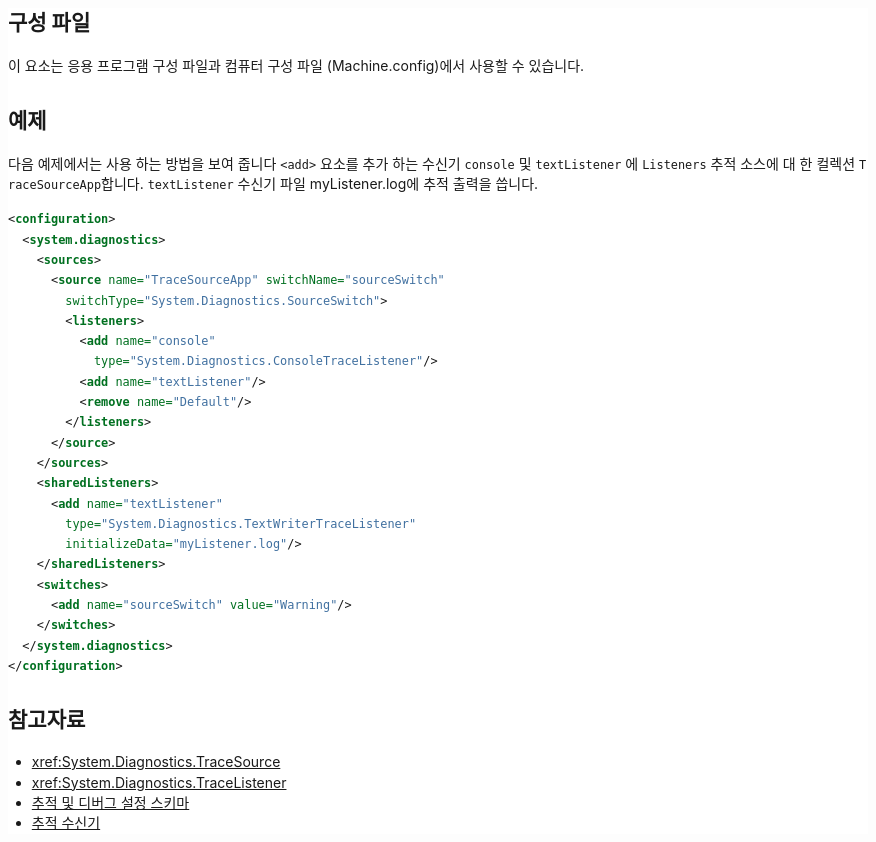 ## <a name="configuration-file"></a>구성 파일  
 이 요소는 응용 프로그램 구성 파일과 컴퓨터 구성 파일 (Machine.config)에서 사용할 수 있습니다.  
  
## <a name="example"></a>예제  
 다음 예제에서는 사용 하는 방법을 보여 줍니다 `<add>` 요소를 추가 하는 수신기 `console` 및 `textListener` 에 `Listeners` 추적 소스에 대 한 컬렉션 `TraceSourceApp`합니다. `textListener` 수신기 파일 myListener.log에 추적 출력을 씁니다.  
  
```xml  
<configuration>  
  <system.diagnostics>  
    <sources>  
      <source name="TraceSourceApp" switchName="sourceSwitch"   
        switchType="System.Diagnostics.SourceSwitch">  
        <listeners>  
          <add name="console"   
            type="System.Diagnostics.ConsoleTraceListener"/>  
          <add name="textListener"/>  
          <remove name="Default"/>  
        </listeners>  
      </source>  
    </sources>  
    <sharedListeners>  
      <add name="textListener"   
        type="System.Diagnostics.TextWriterTraceListener"   
        initializeData="myListener.log"/>  
    </sharedListeners>  
    <switches>  
      <add name="sourceSwitch" value="Warning"/>  
    </switches>  
  </system.diagnostics>  
</configuration>   
```  
  
## <a name="see-also"></a>참고자료
- <xref:System.Diagnostics.TraceSource>
- <xref:System.Diagnostics.TraceListener>
- [추적 및 디버그 설정 스키마](../../../../../docs/framework/configure-apps/file-schema/trace-debug/index.md)
- [추적 수신기](../../../../../docs/framework/debug-trace-profile/trace-listeners.md)
